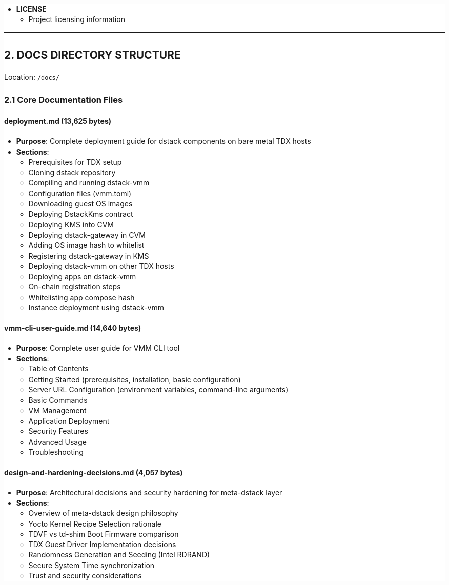 - **LICENSE**
  - Project licensing information

---

## 2. DOCS DIRECTORY STRUCTURE

Location: `/docs/`

### 2.1 Core Documentation Files

#### deployment.md (13,625 bytes)
- **Purpose**: Complete deployment guide for dstack components on bare metal TDX hosts
- **Sections**:
  - Prerequisites for TDX setup
  - Cloning dstack repository
  - Compiling and running dstack-vmm
  - Configuration files (vmm.toml)
  - Downloading guest OS images
  - Deploying DstackKms contract
  - Deploying KMS into CVM
  - Deploying dstack-gateway in CVM
  - Adding OS image hash to whitelist
  - Registering dstack-gateway in KMS
  - Deploying dstack-vmm on other TDX hosts
  - Deploying apps on dstack-vmm
  - On-chain registration steps
  - Whitelisting app compose hash
  - Instance deployment using dstack-vmm

#### vmm-cli-user-guide.md (14,640 bytes)
- **Purpose**: Complete user guide for VMM CLI tool
- **Sections**:
  - Table of Contents
  - Getting Started (prerequisites, installation, basic configuration)
  - Server URL Configuration (environment variables, command-line arguments)
  - Basic Commands
  - VM Management
  - Application Deployment
  - Security Features
  - Advanced Usage
  - Troubleshooting

#### design-and-hardening-decisions.md (4,057 bytes)
- **Purpose**: Architectural decisions and security hardening for meta-dstack layer
- **Sections**:
  - Overview of meta-dstack design philosophy
  - Yocto Kernel Recipe Selection rationale
  - TDVF vs td-shim Boot Firmware comparison
  - TDX Guest Driver Implementation decisions
  - Randomness Generation and Seeding (Intel RDRAND)
  - Secure System Time synchronization
  - Trust and security considerations
